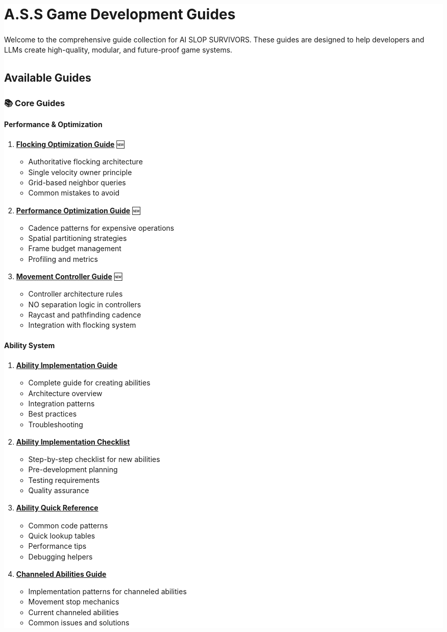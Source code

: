 # A.S.S Game Development Guides

Welcome to the comprehensive guide collection for AI SLOP SURVIVORS. These guides are designed to help developers and LLMs create high-quality, modular, and future-proof game systems.

## Available Guides

### 📚 Core Guides

#### Performance & Optimization
1. **[Flocking Optimization Guide](./FLOCKING_OPTIMIZATION_GUIDE.md)** 🆕
   - Authoritative flocking architecture
   - Single velocity owner principle
   - Grid-based neighbor queries
   - Common mistakes to avoid

2. **[Performance Optimization Guide](./PERFORMANCE_OPTIMIZATION_GUIDE.md)** 🆕
   - Cadence patterns for expensive operations
   - Spatial partitioning strategies
   - Frame budget management
   - Profiling and metrics

3. **[Movement Controller Guide](./MOVEMENT_CONTROLLER_GUIDE.md)** 🆕
   - Controller architecture rules
   - NO separation logic in controllers
   - Raycast and pathfinding cadence
   - Integration with flocking system

#### Ability System
1. **[Ability Implementation Guide](./ABILITY_IMPLEMENTATION_GUIDE.md)**
   - Complete guide for creating abilities
   - Architecture overview
   - Integration patterns
   - Best practices
   - Troubleshooting

2. **[Ability Implementation Checklist](./ABILITY_IMPLEMENTATION_CHECKLIST.md)**
   - Step-by-step checklist for new abilities
   - Pre-development planning
   - Testing requirements
   - Quality assurance

3. **[Ability Quick Reference](./ABILITY_QUICK_REFERENCE.md)**
   - Common code patterns
   - Quick lookup tables
   - Performance tips
   - Debugging helpers

4. **[Channeled Abilities Guide](./CHANNELED_ABILITIES_GUIDE.md)**
   - Implementation patterns for channeled abilities
   - Movement stop mechanics
   - Current channeled abilities
   - Common issues and solutions
